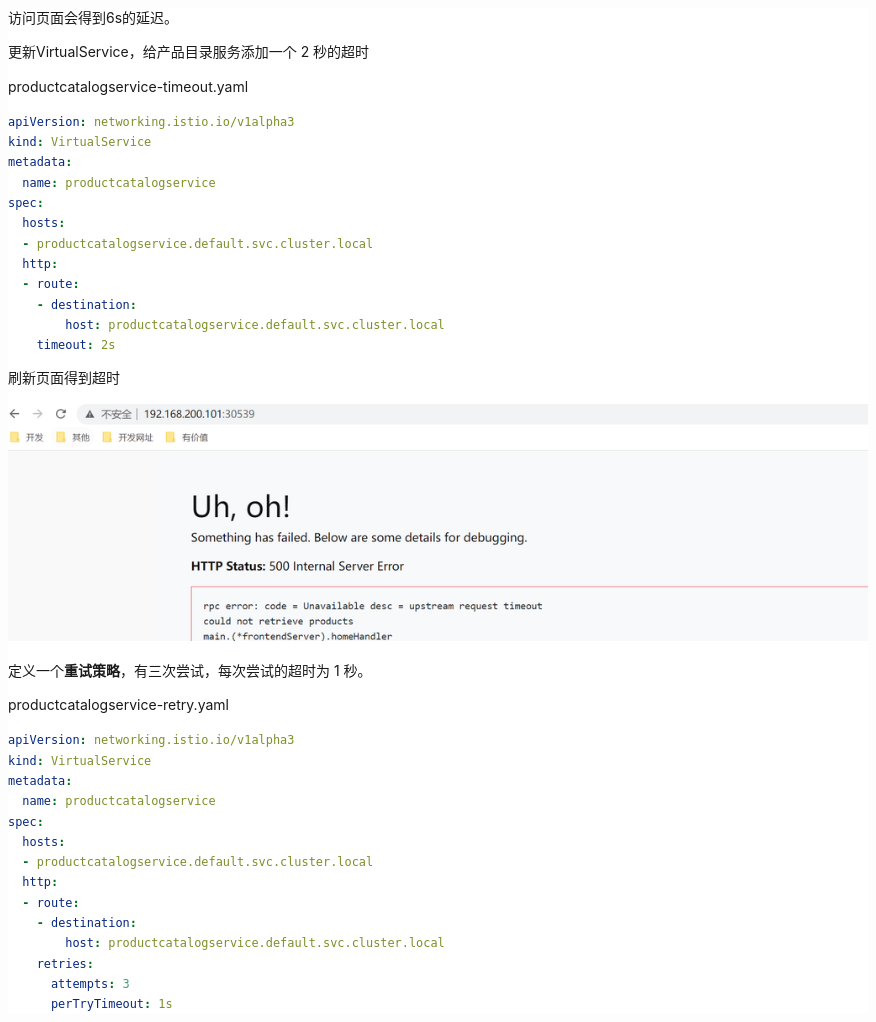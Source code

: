 访问页面会得到6s的延迟。

更新VirtualService，给产品目录服务添加一个 2 秒的超时

productcatalogservice-timeout.yaml

~~~yaml
apiVersion: networking.istio.io/v1alpha3
kind: VirtualService
metadata:
  name: productcatalogservice
spec:
  hosts:
  - productcatalogservice.default.svc.cluster.local
  http:
  - route:
    - destination:
        host: productcatalogservice.default.svc.cluster.local
    timeout: 2s
~~~

刷新页面得到超时

![image-20221118221456339](img/image-20221118221456339.png)

定义一个**重试策略**，有三次尝试，每次尝试的超时为 1 秒。

productcatalogservice-retry.yaml

~~~yaml
apiVersion: networking.istio.io/v1alpha3
kind: VirtualService
metadata:
  name: productcatalogservice
spec:
  hosts:
  - productcatalogservice.default.svc.cluster.local
  http:
  - route:
    - destination:
        host: productcatalogservice.default.svc.cluster.local
    retries:
      attempts: 3
      perTryTimeout: 1s
~~~
